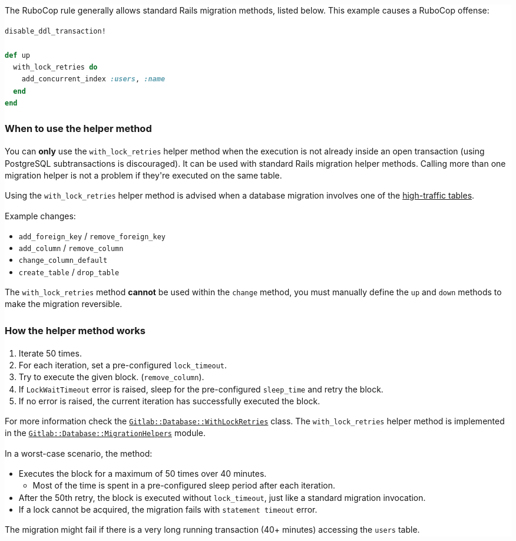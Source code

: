 The RuboCop rule generally allows standard Rails migration methods, listed below. This example causes a RuboCop offense:

```ruby
disable_ddl_transaction!

def up
  with_lock_retries do
    add_concurrent_index :users, :name
  end
end
```

### When to use the helper method

You can **only** use the `with_lock_retries` helper method when the execution is not already inside
an open transaction (using PostgreSQL subtransactions is discouraged). It can be used with
standard Rails migration helper methods. Calling more than one migration
helper is not a problem if they're executed on the same table.

Using the `with_lock_retries` helper method is advised when a database
migration involves one of the [high-traffic tables](#high-traffic-tables).

Example changes:

- `add_foreign_key` / `remove_foreign_key`
- `add_column` / `remove_column`
- `change_column_default`
- `create_table` / `drop_table`

The `with_lock_retries` method **cannot** be used within the `change` method, you must manually define the `up` and `down` methods to make the migration reversible.

### How the helper method works

1. Iterate 50 times.
1. For each iteration, set a pre-configured `lock_timeout`.
1. Try to execute the given block. (`remove_column`).
1. If `LockWaitTimeout` error is raised, sleep for the pre-configured `sleep_time`
and retry the block.
1. If no error is raised, the current iteration has successfully executed the block.

For more information check the [`Gitlab::Database::WithLockRetries`](https://gitlab.com/gitlab-org/gitlab/-/blob/master/lib/gitlab/database/with_lock_retries.rb) class. The `with_lock_retries` helper method is implemented in the [`Gitlab::Database::MigrationHelpers`](https://gitlab.com/gitlab-org/gitlab/-/blob/master/lib/gitlab/database/migration_helpers.rb) module.

In a worst-case scenario, the method:

- Executes the block for a maximum of 50 times over 40 minutes.
  - Most of the time is spent in a pre-configured sleep period after each iteration.
- After the 50th retry, the block is executed without `lock_timeout`, just
like a standard migration invocation.
- If a lock cannot be acquired, the migration fails with `statement timeout` error.

The migration might fail if there is a very long running transaction (40+ minutes)
accessing the `users` table.
